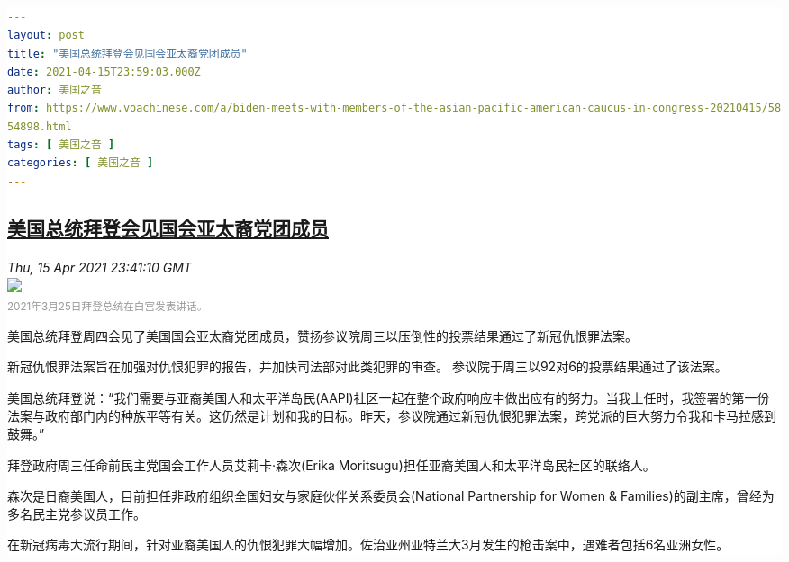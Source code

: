 ```yaml
---
layout: post
title: "美国总统拜登会见国会亚太裔党团成员"
date: 2021-04-15T23:59:03.000Z
author: 美国之音
from: https://www.voachinese.com/a/biden-meets-with-members-of-the-asian-pacific-american-caucus-in-congress-20210415/5854898.html
tags: [ 美国之音 ]
categories: [ 美国之音 ]
---
```


[美国总统拜登会见国会亚太裔党团成员](https://www.voachinese.com/a/biden-meets-with-members-of-the-asian-pacific-american-caucus-in-congress-20210415/5854898.html)
------

<div>
<div><i>Thu, 15 Apr 2021 23:41:10 GMT</i></div><img src="https://images.weserv.nl?url=gdb.voanews.com/C8188471-5EEF-4B81-8498-DE004EE5D9D9_r1_s_w900.jpg" width="100%"><div><small style="color: #999;">2021年3月25日拜登总统在白宫发表讲话。</small></div><p>美国总统拜登周四会见了美国国会亚太裔党团成员，赞扬参议院周三以压倒性的投票结果通过了新冠仇恨罪法案。</p><p>新冠仇恨罪法案旨在加强对仇恨犯罪的报告，并加快司法部对此类犯罪的审查。 参议院于周三以92对6的投票结果通过了该法案。</p><p>美国总统拜登说：“我们需要与亚裔美国人和太平洋岛民(AAPI)社区一起在整个政府响应中做出应有的努力。当我上任时，我签署的第一份法案与政府部门内的种族平等有关。这仍然是计划和我的目标。昨天，参议院通过新冠仇恨犯罪法案，跨党派的巨大努力令我和卡马拉感到鼓舞。”</p><p>拜登政府周三任命前民主党国会工作人员艾莉卡·森次(Erika Moritsugu)担任亚裔美国人和太平洋岛民社区的联络人。</p><p>森次是日裔美国人，目前担任非政府组织全国妇女与家庭伙伴关系委员会(National Partnership for Women & Families)的副主席，曾经为多名民主党参议员工作。</p><p>在新冠病毒大流行期间，针对亚裔美国人的仇恨犯罪大幅增加。佐治亚州亚特兰大3月发生的枪击案中，遇难者包括6名亚洲女性。</p>
</div>
